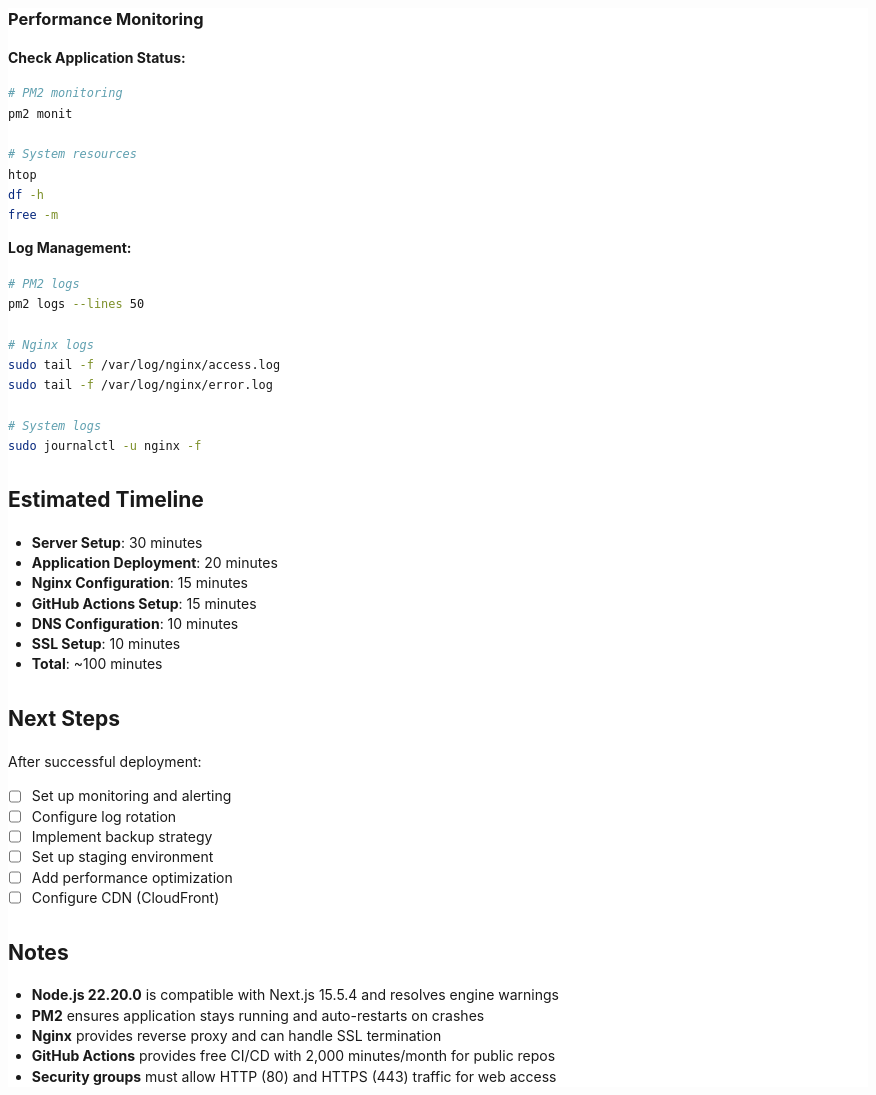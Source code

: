### Performance Monitoring

**Check Application Status:**

```bash
# PM2 monitoring
pm2 monit

# System resources
htop
df -h
free -m
```

**Log Management:**

```bash
# PM2 logs
pm2 logs --lines 50

# Nginx logs
sudo tail -f /var/log/nginx/access.log
sudo tail -f /var/log/nginx/error.log

# System logs
sudo journalctl -u nginx -f
```

## Estimated Timeline

- **Server Setup**: 30 minutes
- **Application Deployment**: 20 minutes
- **Nginx Configuration**: 15 minutes
- **GitHub Actions Setup**: 15 minutes
- **DNS Configuration**: 10 minutes
- **SSL Setup**: 10 minutes
- **Total**: ~100 minutes

## Next Steps

After successful deployment:

- [ ] Set up monitoring and alerting
- [ ] Configure log rotation
- [ ] Implement backup strategy
- [ ] Set up staging environment
- [ ] Add performance optimization
- [ ] Configure CDN (CloudFront)

## Notes

- **Node.js 22.20.0** is compatible with Next.js 15.5.4 and resolves engine warnings
- **PM2** ensures application stays running and auto-restarts on crashes
- **Nginx** provides reverse proxy and can handle SSL termination
- **GitHub Actions** provides free CI/CD with 2,000 minutes/month for public repos
- **Security groups** must allow HTTP (80) and HTTPS (443) traffic for web access
